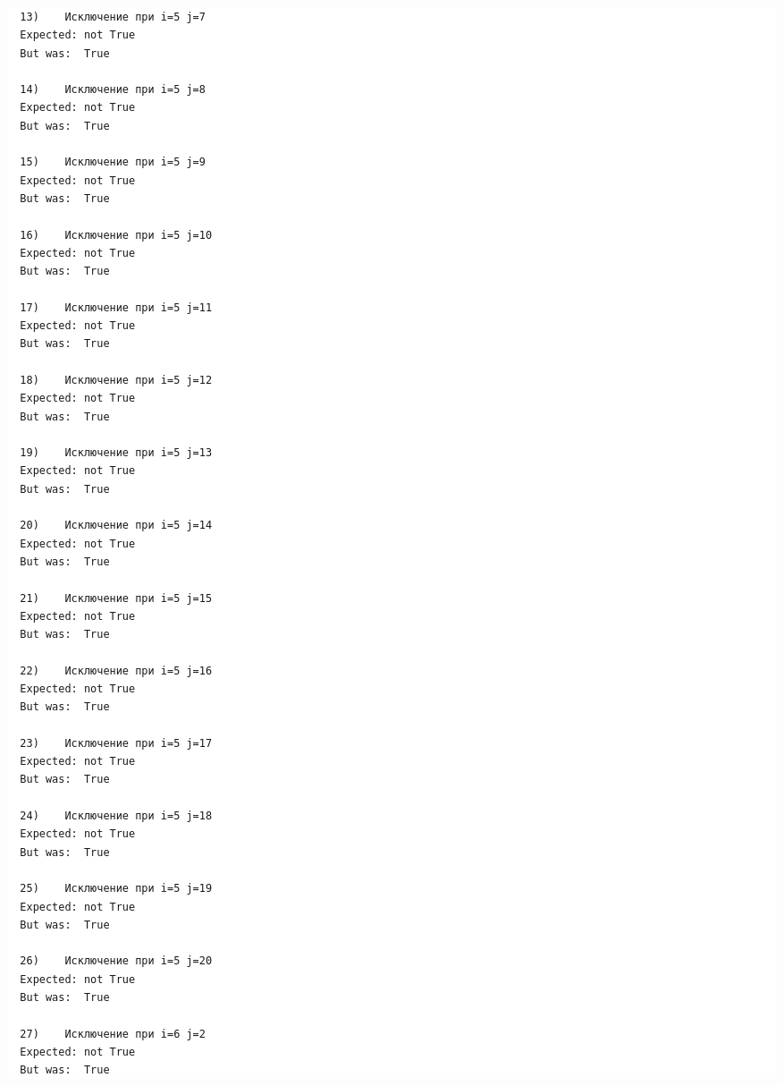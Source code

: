       13)    Исключение при i=5 j=7
      Expected: not True
      But was:  True
    
      14)    Исключение при i=5 j=8
      Expected: not True
      But was:  True
    
      15)    Исключение при i=5 j=9
      Expected: not True
      But was:  True
    
      16)    Исключение при i=5 j=10
      Expected: not True
      But was:  True
    
      17)    Исключение при i=5 j=11
      Expected: not True
      But was:  True
    
      18)    Исключение при i=5 j=12
      Expected: not True
      But was:  True
    
      19)    Исключение при i=5 j=13
      Expected: not True
      But was:  True
    
      20)    Исключение при i=5 j=14
      Expected: not True
      But was:  True
    
      21)    Исключение при i=5 j=15
      Expected: not True
      But was:  True
    
      22)    Исключение при i=5 j=16
      Expected: not True
      But was:  True
    
      23)    Исключение при i=5 j=17
      Expected: not True
      But was:  True
    
      24)    Исключение при i=5 j=18
      Expected: not True
      But was:  True
    
      25)    Исключение при i=5 j=19
      Expected: not True
      But was:  True
    
      26)    Исключение при i=5 j=20
      Expected: not True
      But was:  True
    
      27)    Исключение при i=6 j=2
      Expected: not True
      But was:  True
    